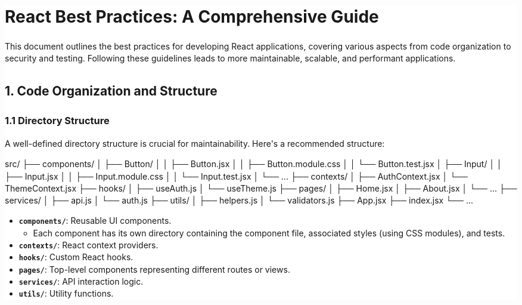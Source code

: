 # React Best Practices: A Comprehensive Guide

This document outlines the best practices for developing React applications, covering various aspects from code organization to security and testing. Following these guidelines leads to more maintainable, scalable, and performant applications.

## 1. Code Organization and Structure

### 1.1 Directory Structure

A well-defined directory structure is crucial for maintainability. Here's a recommended structure:

src/
├── components/
│ ├── Button/
│ │ ├── Button.jsx
│ │ ├── Button.module.css
│ │ └── Button.test.jsx
│ ├── Input/
│ │ ├── Input.jsx
│ │ ├── Input.module.css
│ │ └── Input.test.jsx
│ └── ...
├── contexts/
│ ├── AuthContext.jsx
│ └── ThemeContext.jsx
├── hooks/
│ ├── useAuth.js
│ └── useTheme.js
├── pages/
│ ├── Home.jsx
│ ├── About.jsx
│ └── ...
├── services/
│ ├── api.js
│ └── auth.js
├── utils/
│ ├── helpers.js
│ └── validators.js
├── App.jsx
├── index.jsx
└── ...

-   **`components/`**: Reusable UI components.
    -   Each component has its own directory containing the component file, associated styles (using CSS modules), and tests.
-   **`contexts/`**: React context providers.
-   **`hooks/`**: Custom React hooks.
-   **`pages/`**: Top-level components representing different routes or views.
-   **`services/`**: API interaction logic.
-   **`utils/`**: Utility functions.
